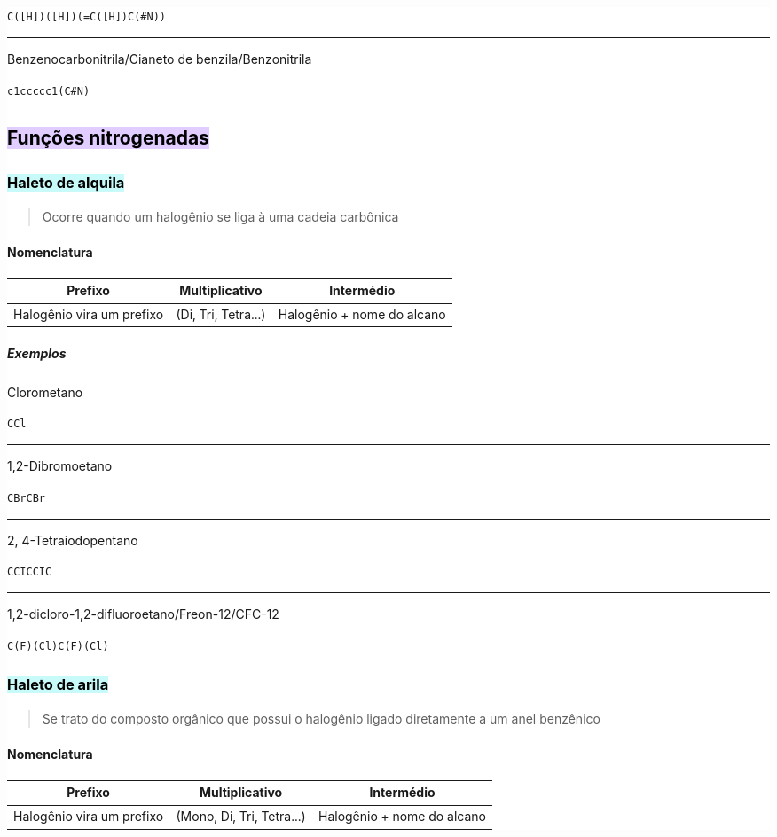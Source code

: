 ```smiles
C([H])([H])(=C([H])C(#N))
```
---
Benzenocarbonitrila/Cianeto de benzila/Benzonitrila
```smiles
c1ccccc1(C#N)
```


## <mark style="background: #D2B3FFA6;">Funções nitrogenadas</mark>
### <mark style="background: #ABF7F7A6;">Haleto de alquila</mark>
>Ocorre quando um halogênio se liga à uma cadeia carbônica
#### Nomenclatura

| **Prefixo**               | **Multiplicativo**  | **Intermédio**             |
| ------------------------- | ------------------- | -------------------------- |
| Halogênio vira um prefixo | (Di, Tri, Tetra...) | Halogênio + nome do alcano |

##### Exemplos
Clorometano
```smiles
CCl
```
---
1,2-Dibromoetano
```smiles
CBrCBr
```
---
2, 4-Tetraiodopentano
```smiles
CCICCIC
```
---
1,2-dicloro-1,2-difluoroetano/Freon-12/CFC-12
```smiles
C(F)(Cl)C(F)(Cl)
```


### <mark style="background: #ABF7F7A6;">Haleto de arila</mark>
> Se trato do composto orgânico que possui o halogênio ligado diretamente a um anel benzênico

#### Nomenclatura
| **Prefixo**               | **Multiplicativo**        | **Intermédio**             |
| ------------------------- | ------------------------- | -------------------------- |
| Halogênio vira um prefixo | (Mono, Di, Tri, Tetra...) | Halogênio + nome do alcano 
